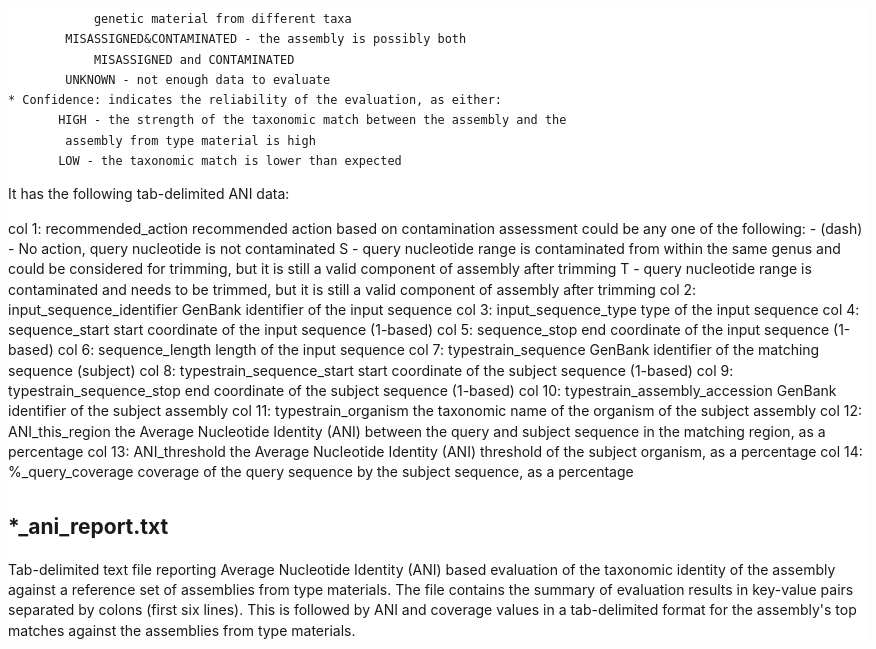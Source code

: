 				genetic material from different taxa
			MISASSIGNED&CONTAMINATED - the assembly is possibly both 
				MISASSIGNED and CONTAMINATED
			UNKNOWN - not enough data to evaluate
	* Confidence: indicates the reliability of the evaluation, as either:
		   HIGH - the strength of the taxonomic match between the assembly and the
			assembly from type material is high
		   LOW - the taxonomic match is lower than expected

It has the following tab-delimited ANI data:

col 1: recommended_action
    recommended action based on contamination assessment could be any one of 
	the following:
		 - (dash) - No action, query nucleotide is not contaminated
		 S - query nucleotide range is contaminated from within the same genus
			 and could be considered for trimming, but it is still a valid 
			 component of assembly after trimming
		 T - query nucleotide range is contaminated and needs to be trimmed,
			but it is still a valid component of assembly after trimming
col 2: input_sequence_identifier
    GenBank identifier of the input sequence
col 3:  input_sequence_type
     type of the input sequence
col 4: sequence_start
    start coordinate of the input sequence (1-based)
col 5: sequence_stop
    end coordinate of the input sequence (1-based)
col 6: sequence_length
     length of the input sequence
col 7: typestrain_sequence
     GenBank identifier of the matching sequence (subject)
col 8: typestrain_sequence_start
    start coordinate of the subject sequence (1-based) 
col 9: typestrain_sequence_stop
    end coordinate of the subject sequence (1-based)
col 10: typestrain_assembly_accession
    GenBank identifier of the subject assembly
col 11: typestrain_organism
     the taxonomic name of the organism of the subject assembly
col 12: ANI_this_region
     the Average Nucleotide Identity (ANI) between the query and subject 
	 sequence in the matching region, as a percentage
col 13: ANI_threshold
     the Average Nucleotide Identity (ANI) threshold of the subject organism, 
	 as a percentage
col 14: %_query_coverage
     coverage of the query sequence by the subject sequence, as a percentage

*_ani_report.txt
-----------------
Tab-delimited text file reporting Average Nucleotide Identity (ANI) based
evaluation of the taxonomic identity of the assembly against a reference set of
assemblies from type materials. 
The file contains the summary of evaluation results in key-value pairs
separated by colons (first six lines). This is followed by ANI and coverage
values in a tab-delimited format for the assembly's top matches against the
assemblies from type materials.
